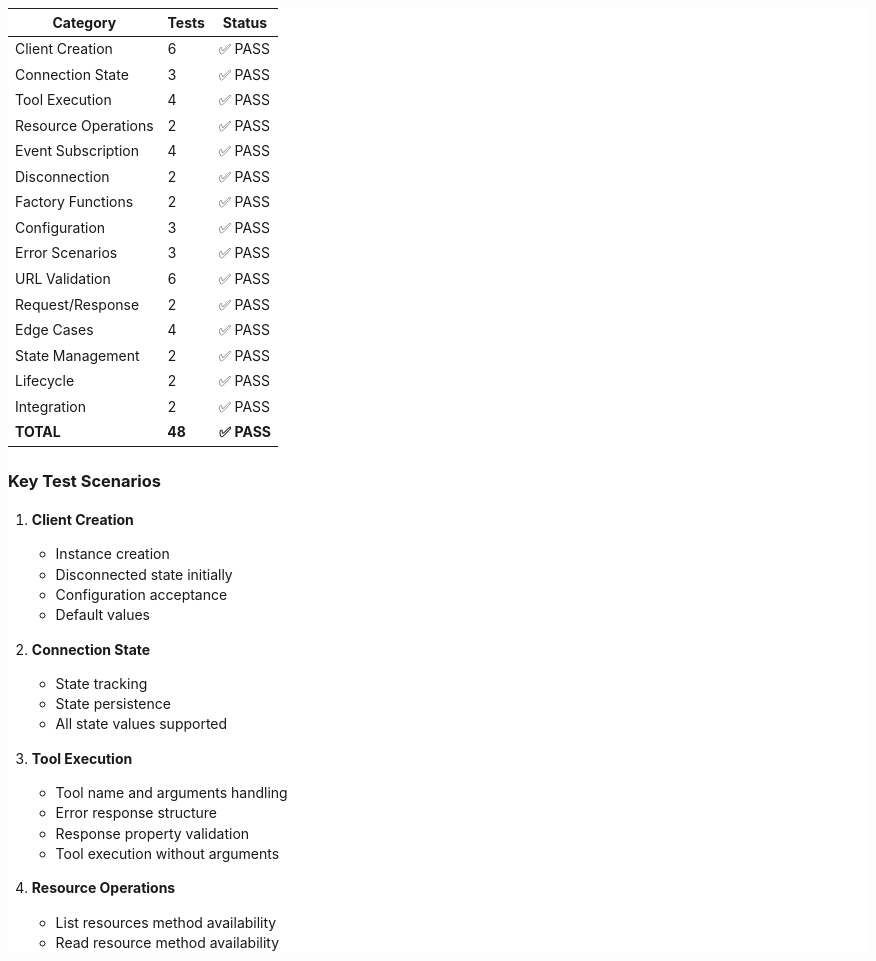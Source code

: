 | Category | Tests | Status |
|----------|-------|--------|
| Client Creation | 6 | ✅ PASS |
| Connection State | 3 | ✅ PASS |
| Tool Execution | 4 | ✅ PASS |
| Resource Operations | 2 | ✅ PASS |
| Event Subscription | 4 | ✅ PASS |
| Disconnection | 2 | ✅ PASS |
| Factory Functions | 2 | ✅ PASS |
| Configuration | 3 | ✅ PASS |
| Error Scenarios | 3 | ✅ PASS |
| URL Validation | 6 | ✅ PASS |
| Request/Response | 2 | ✅ PASS |
| Edge Cases | 4 | ✅ PASS |
| State Management | 2 | ✅ PASS |
| Lifecycle | 2 | ✅ PASS |
| Integration | 2 | ✅ PASS |
| **TOTAL** | **48** | **✅ PASS** |

### Key Test Scenarios

1. **Client Creation**
   - Instance creation
   - Disconnected state initially
   - Configuration acceptance
   - Default values

2. **Connection State**
   - State tracking
   - State persistence
   - All state values supported

3. **Tool Execution**
   - Tool name and arguments handling
   - Error response structure
   - Response property validation
   - Tool execution without arguments

4. **Resource Operations**
   - List resources method availability
   - Read resource method availability

